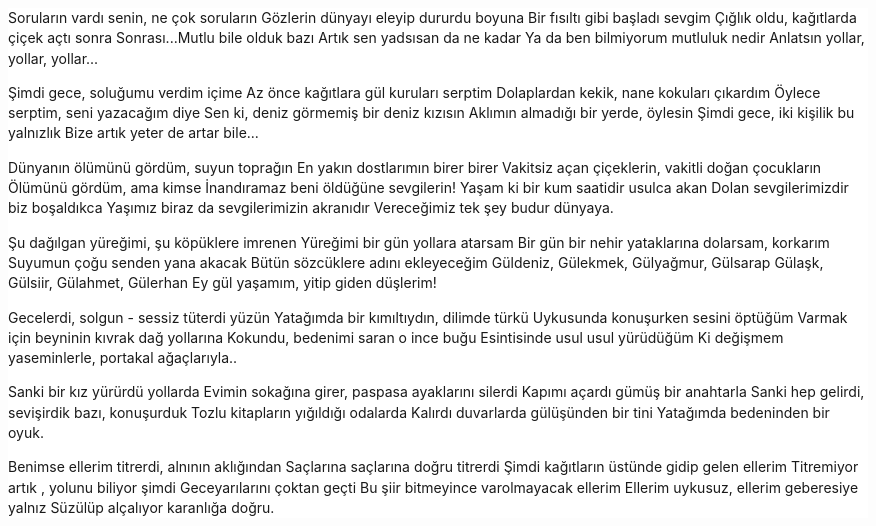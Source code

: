 Soruların vardı senin, ne çok soruların 
Gözlerin dünyayı eleyip dururdu boyuna
Bir fısıltı gibi başladı sevgim
Çığlık oldu, kağıtlarda çiçek açtı sonra
Sonrası...Mutlu bile olduk bazı
Artık sen yadsısan da ne kadar
Ya da ben bilmiyorum mutluluk nedir
Anlatsın yollar, yollar, yollar...

Şimdi gece, soluğumu verdim içime
Az önce kağıtlara gül kuruları serptim
Dolaplardan kekik, nane kokuları çıkardım
Öylece serptim, seni yazacağım diye
Sen ki, deniz görmemiş bir deniz kızısın 
Aklımın almadığı bir yerde, öylesin
Şimdi gece, iki kişilik bu yalnızlık
Bize artık yeter de artar bile...

Dünyanın ölümünü gördüm, suyun toprağın
En yakın dostlarımın birer birer
Vakitsiz açan çiçeklerin, vakitli doğan çocukların
Ölümünü gördüm, ama kimse
İnandıramaz beni öldüğüne sevgilerin!
Yaşam ki bir kum saatidir usulca akan
Dolan sevgilerimizdir biz boşaldıkca
Yaşımız biraz da sevgilerimizin akranıdır
Vereceğimiz tek şey budur dünyaya.

Şu dağılgan yüreğimi, şu köpüklere imrenen
Yüreğimi bir gün yollara atarsam
Bir gün bir nehir yataklarına dolarsam, korkarım
Suyumun çoğu senden yana akacak
Bütün sözcüklere adını ekleyeceğim
Güldeniz, Gülekmek, Gülyağmur, Gülsarap
Gülaşk, Gülsiir, Gülahmet, Gülerhan
Ey gül yaşamım, yitip giden düşlerim!

Gecelerdi, solgun - sessiz tüterdi yüzün
Yatağımda bir kımıltıydın, dilimde türkü
Uykusunda konuşurken sesini öptüğüm
Varmak için beyninin kıvrak dağ yollarına
Kokundu, bedenimi saran o ince buğu
Esintisinde usul usul yürüdüğüm
Ki değişmem yaseminlerle, portakal ağaçlarıyla..

Sanki bir kız yürürdü yollarda
Evimin sokağına girer, paspasa ayaklarını silerdi
Kapımı açardı gümüş bir anahtarla
Sanki hep gelirdi, sevişirdik bazı, konuşurduk
Tozlu kitapların yığıldığı odalarda
Kalırdı duvarlarda gülüşünden bir tini
Yatağımda bedeninden bir oyuk.

Benimse ellerim titrerdi, alnının aklığından
Saçlarına saçlarına doğru titrerdi
Şimdi kağıtların üstünde gidip gelen ellerim
Titremiyor artık , yolunu biliyor şimdi
Geceyarılarını çoktan geçti
Bu şiir bitmeyince varolmayacak ellerim
Ellerim uykusuz, ellerim geberesiye yalnız
Süzülüp alçalıyor karanlığa doğru.
